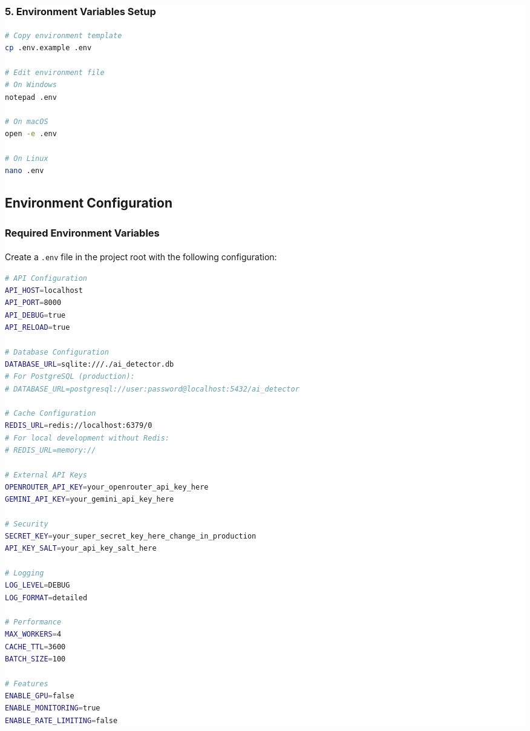 ### 5. Environment Variables Setup

```bash
# Copy environment template
cp .env.example .env

# Edit environment file
# On Windows
notepad .env

# On macOS
open -e .env

# On Linux
nano .env
```

## Environment Configuration

### Required Environment Variables

Create a `.env` file in the project root with the following configuration:

```bash
# API Configuration
API_HOST=localhost
API_PORT=8000
API_DEBUG=true
API_RELOAD=true

# Database Configuration
DATABASE_URL=sqlite:///./ai_detector.db
# For PostgreSQL (production):
# DATABASE_URL=postgresql://user:password@localhost:5432/ai_detector

# Cache Configuration
REDIS_URL=redis://localhost:6379/0
# For local development without Redis:
# REDIS_URL=memory://

# External API Keys
OPENROUTER_API_KEY=your_openrouter_api_key_here
GEMINI_API_KEY=your_gemini_api_key_here

# Security
SECRET_KEY=your_super_secret_key_here_change_in_production
API_KEY_SALT=your_api_key_salt_here

# Logging
LOG_LEVEL=DEBUG
LOG_FORMAT=detailed

# Performance
MAX_WORKERS=4
CACHE_TTL=3600
BATCH_SIZE=100

# Features
ENABLE_GPU=false
ENABLE_MONITORING=true
ENABLE_RATE_LIMITING=false
```
